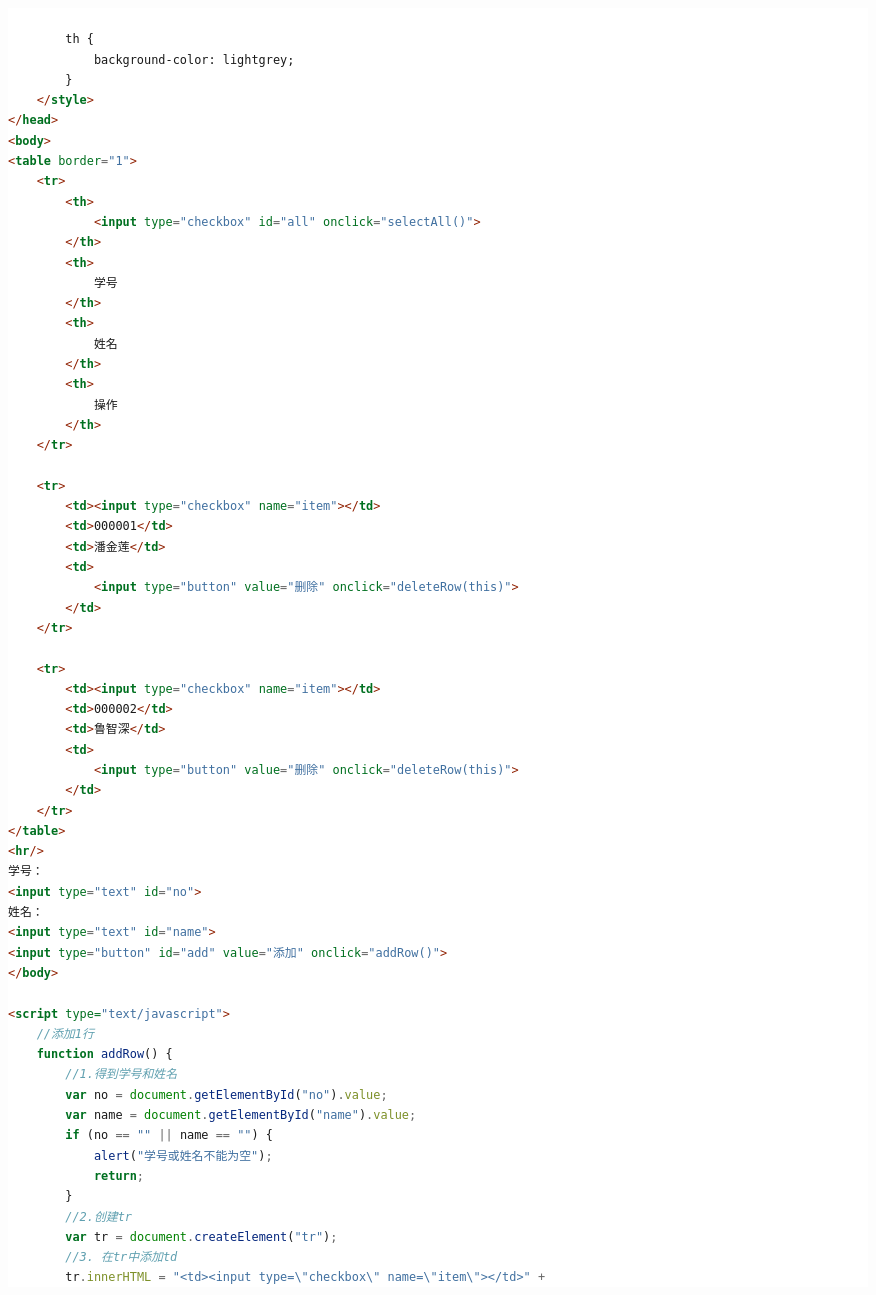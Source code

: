```html

        th {
            background-color: lightgrey;
        }
    </style>
</head>
<body>
<table border="1">
    <tr>
        <th>
            <input type="checkbox" id="all" onclick="selectAll()">
        </th>
        <th>
            学号
        </th>
        <th>
            姓名
        </th>
        <th>
            操作
        </th>
    </tr>

    <tr>
        <td><input type="checkbox" name="item"></td>
        <td>000001</td>
        <td>潘金莲</td>
        <td>
            <input type="button" value="删除" onclick="deleteRow(this)">
        </td>
    </tr>

    <tr>
        <td><input type="checkbox" name="item"></td>
        <td>000002</td>
        <td>鲁智深</td>
        <td>
            <input type="button" value="删除" onclick="deleteRow(this)">
        </td>
    </tr>
</table>
<hr/>
学号：
<input type="text" id="no">
姓名：
<input type="text" id="name">
<input type="button" id="add" value="添加" onclick="addRow()">
</body>

<script type="text/javascript">
    //添加1行
    function addRow() {
        //1.得到学号和姓名
        var no = document.getElementById("no").value;
        var name = document.getElementById("name").value;
        if (no == "" || name == "") {
            alert("学号或姓名不能为空");
            return;
        }
        //2.创建tr
        var tr = document.createElement("tr");
        //3. 在tr中添加td
        tr.innerHTML = "<td><input type=\"checkbox\" name=\"item\"></td>" +
```
